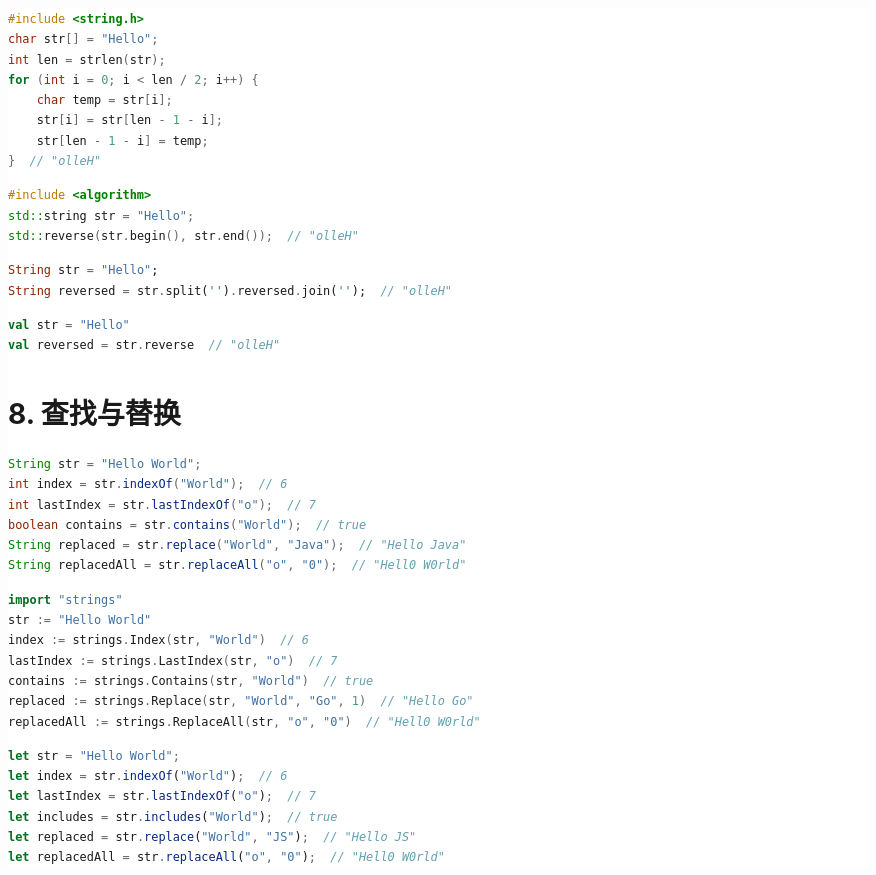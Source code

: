 ```c title=c fold
#include <string.h>
char str[] = "Hello";
int len = strlen(str);
for (int i = 0; i < len / 2; i++) {
    char temp = str[i];
    str[i] = str[len - 1 - i];
    str[len - 1 - i] = temp;
}  // "olleH"
```

```cpp title=c++ fold
#include <algorithm>
std::string str = "Hello";
std::reverse(str.begin(), str.end());  // "olleH"
```

```dart title=dart fold
String str = "Hello";
String reversed = str.split('').reversed.join('');  // "olleH"
```

```scala title=scala fold
val str = "Hello"
val reversed = str.reverse  // "olleH"
```

# 8. 查找与替换


```java title=java fold
String str = "Hello World";
int index = str.indexOf("World");  // 6
int lastIndex = str.lastIndexOf("o");  // 7
boolean contains = str.contains("World");  // true
String replaced = str.replace("World", "Java");  // "Hello Java"
String replacedAll = str.replaceAll("o", "0");  // "Hell0 W0rld"
```

```go title=go fold
import "strings"
str := "Hello World"
index := strings.Index(str, "World")  // 6
lastIndex := strings.LastIndex(str, "o")  // 7
contains := strings.Contains(str, "World")  // true
replaced := strings.Replace(str, "World", "Go", 1)  // "Hello Go"
replacedAll := strings.ReplaceAll(str, "o", "0")  // "Hell0 W0rld"
```

```js title=javasript fold
let str = "Hello World";
let index = str.indexOf("World");  // 6
let lastIndex = str.lastIndexOf("o");  // 7
let includes = str.includes("World");  // true
let replaced = str.replace("World", "JS");  // "Hello JS"
let replacedAll = str.replaceAll("o", "0");  // "Hell0 W0rld"
```
